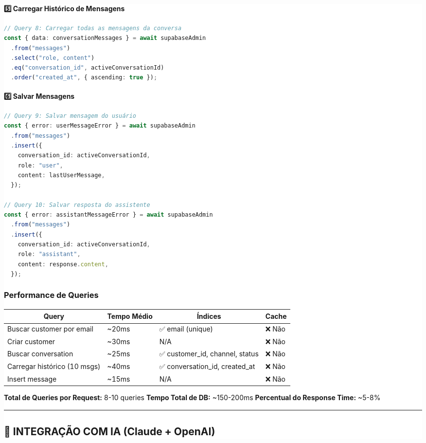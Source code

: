 #### 5️⃣ Carregar Histórico de Mensagens

```typescript
// Query 8: Carregar todas as mensagens da conversa
const { data: conversationMessages } = await supabaseAdmin
  .from("messages")
  .select("role, content")
  .eq("conversation_id", activeConversationId)
  .order("created_at", { ascending: true });
```

#### 6️⃣ Salvar Mensagens

```typescript
// Query 9: Salvar mensagem do usuário
const { error: userMessageError } = await supabaseAdmin
  .from("messages")
  .insert({
    conversation_id: activeConversationId,
    role: "user",
    content: lastUserMessage,
  });

// Query 10: Salvar resposta do assistente
const { error: assistantMessageError } = await supabaseAdmin
  .from("messages")
  .insert({
    conversation_id: activeConversationId,
    role: "assistant",
    content: response.content,
  });
```

### Performance de Queries

| Query                        | Tempo Médio | Índices                         | Cache  |
| ---------------------------- | ----------- | ------------------------------- | ------ |
| Buscar customer por email    | ~20ms       | ✅ email (unique)               | ❌ Não |
| Criar customer               | ~30ms       | N/A                             | ❌ Não |
| Buscar conversation          | ~25ms       | ✅ customer_id, channel, status | ❌ Não |
| Carregar histórico (10 msgs) | ~40ms       | ✅ conversation_id, created_at  | ❌ Não |
| Insert message               | ~15ms       | N/A                             | ❌ Não |

**Total de Queries por Request:** 8-10 queries
**Tempo Total de DB:** ~150-200ms
**Percentual do Response Time:** ~5-8%

---

## 🤖 INTEGRAÇÃO COM IA (Claude + OpenAI)
